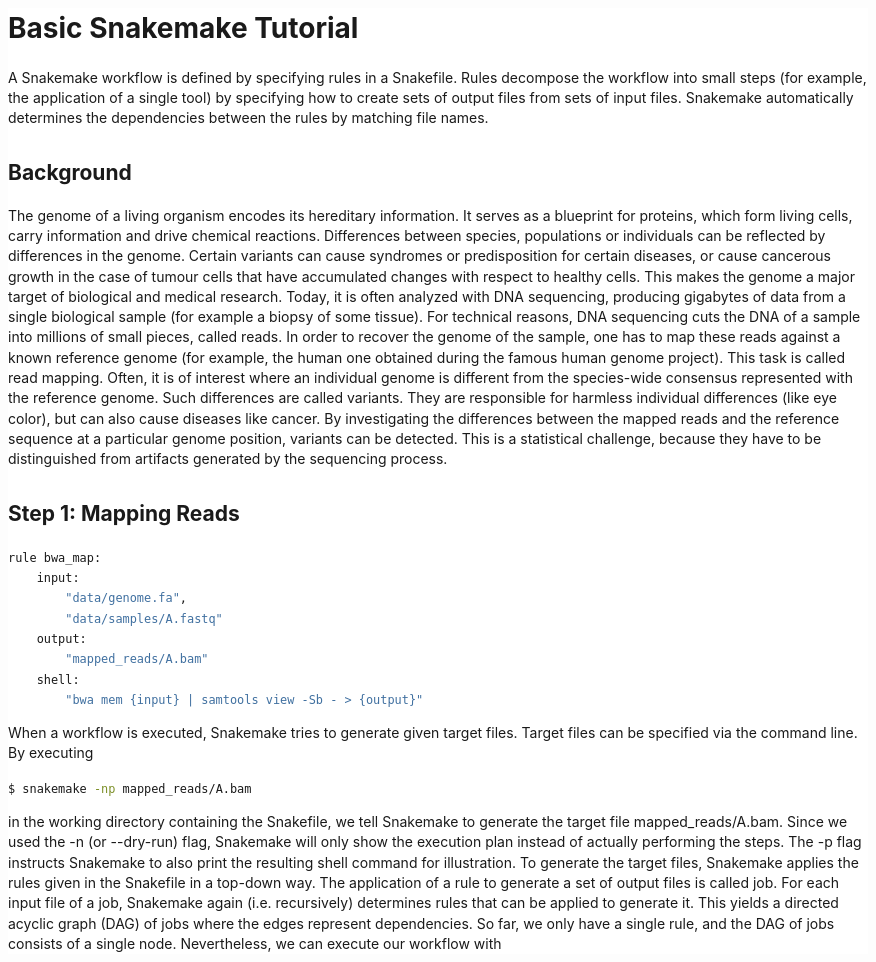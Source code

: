 # Basic Snakemake Tutorial

A Snakemake workflow is defined by specifying rules in a Snakefile. Rules decompose the workflow into small steps (for example, the application of a single tool) by specifying how to create sets of output files from sets of input files. Snakemake automatically determines the dependencies between the rules by matching file names.

## Background

The genome of a living organism encodes its hereditary information. It serves as a blueprint for proteins, which form living cells, carry information and drive chemical reactions. Differences between species, populations or individuals can be reflected by differences in the genome. Certain variants can cause syndromes or predisposition for certain diseases, or cause cancerous growth in the case of tumour cells that have accumulated changes with respect to healthy cells. This makes the genome a major target of biological and medical research. Today, it is often analyzed with DNA sequencing, producing gigabytes of data from a single biological sample (for example a biopsy of some tissue). For technical reasons, DNA sequencing cuts the DNA of a sample into millions of small pieces, called reads. In order to recover the genome of the sample, one has to map these reads against a known reference genome (for example, the human one obtained during the famous human genome project). This task is called read mapping. Often, it is of interest where an individual genome is different from the species-wide consensus represented with the reference genome. Such differences are called variants. They are responsible for harmless individual differences (like eye color), but can also cause diseases like cancer. By investigating the differences between the mapped reads and the reference sequence at a particular genome position, variants can be detected. This is a statistical challenge, because they have to be distinguished from artifacts generated by the sequencing process.

## Step 1: Mapping Reads

```sh
rule bwa_map:
    input:
        "data/genome.fa",
        "data/samples/A.fastq"
    output:
        "mapped_reads/A.bam"
    shell:
        "bwa mem {input} | samtools view -Sb - > {output}"
```

When a workflow is executed, Snakemake tries to generate given target files. Target files can be specified via the command line. By executing

```sh
$ snakemake -np mapped_reads/A.bam
```

in the working directory containing the Snakefile, we tell Snakemake to generate the target file mapped_reads/A.bam. Since we used the -n (or --dry-run) flag, Snakemake will only show the execution plan instead of actually performing the steps. The -p flag instructs Snakemake to also print the resulting shell command for illustration. To generate the target files, Snakemake applies the rules given in the Snakefile in a top-down way. The application of a rule to generate a set of output files is called job. For each input file of a job, Snakemake again (i.e. recursively) determines rules that can be applied to generate it. This yields a directed acyclic graph (DAG) of jobs where the edges represent dependencies. So far, we only have a single rule, and the DAG of jobs consists of a single node. Nevertheless, we can execute our workflow with
